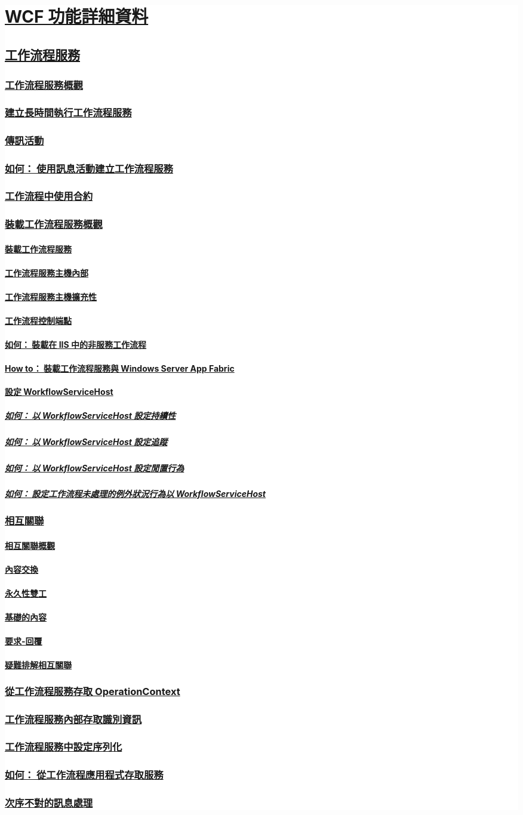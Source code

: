 # [WCF 功能詳細資料](index.md)
## [工作流程服務](workflow-services.md)
### [工作流程服務概觀](workflow-services-overview.md)
### [建立長時間執行工作流程服務](creating-a-long-running-workflow-service.md)
### [傳訊活動](messaging-activities.md)
### [如何： 使用訊息活動建立工作流程服務](how-to-create-a-workflow-service-with-messaging-activities.md)
### [工作流程中使用合約](using-contracts-in-workflow.md)
### [裝載工作流程服務概觀](hosting-workflow-services-overview.md)
#### [裝載工作流程服務](hosting-workflow-services.md)
#### [工作流程服務主機內部](workflow-service-host-internals.md)
#### [工作流程服務主機擴充性](workflow-service-host-extensibility.md)
#### [工作流程控制端點](workflow-control-endpoint.md)
#### [如何： 裝載在 IIS 中的非服務工作流程](how-to-host-a-non-service-workflow-in-iis.md)
#### [How to： 裝載工作流程服務與 Windows Server App Fabric](how-to-host-a-workflow-service-with-windows-server-app-fabric.md)
#### [設定 WorkflowServiceHost](configuring-workflowservicehost.md)
##### [如何： 以 WorkflowServiceHost 設定持續性](how-to-configure-persistence-with-workflowservicehost.md)
##### [如何： 以 WorkflowServiceHost 設定追蹤](how-to-configure-tracking-with-workflowservicehost.md)
##### [如何： 以 WorkflowServiceHost 設定閒置行為](how-to-configure-idle-behavior-with-workflowservicehost.md)
##### [如何： 設定工作流程未處理的例外狀況行為以 WorkflowServiceHost](config-workflow-unhandled-exception-workflowservicehost.md)
### [相互關聯](correlation.md)
#### [相互關聯概觀](correlation-overview.md)
#### [內容交換](context-exchange-correlation.md)
#### [永久性雙工](durable-duplex-correlation.md)
#### [基礎的內容](content-based-correlation.md)
#### [要求-回覆](request-reply-correlation.md)
#### [疑難排解相互關聯](troubleshooting-correlation.md)
### [從工作流程服務存取 OperationContext](accessing-operationcontext-from-a-workflow-service.md)
### [工作流程服務內部存取識別資訊](accessing-identity-information-inside-a-workflow-service.md)
### [工作流程服務中設定序列化](configuring-serialization-in-a-workflow-service.md)
### [如何： 從工作流程應用程式存取服務](how-to-access-a-service-from-a-workflow-application.md)
### [次序不對的訊息處理](out-of-order-message-processing.md)